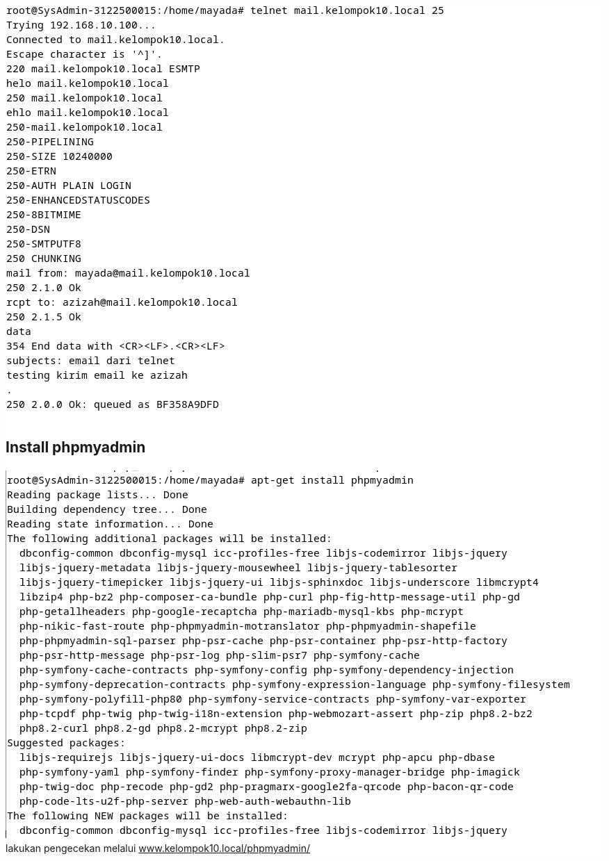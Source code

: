 ![alt text](<img/53.png>)

## Install phpmyadmin
![alt text](<img/54.png>) <br>
lakukan pengecekan melalui www.kelompok10.local/phpmyadmin/ <br>